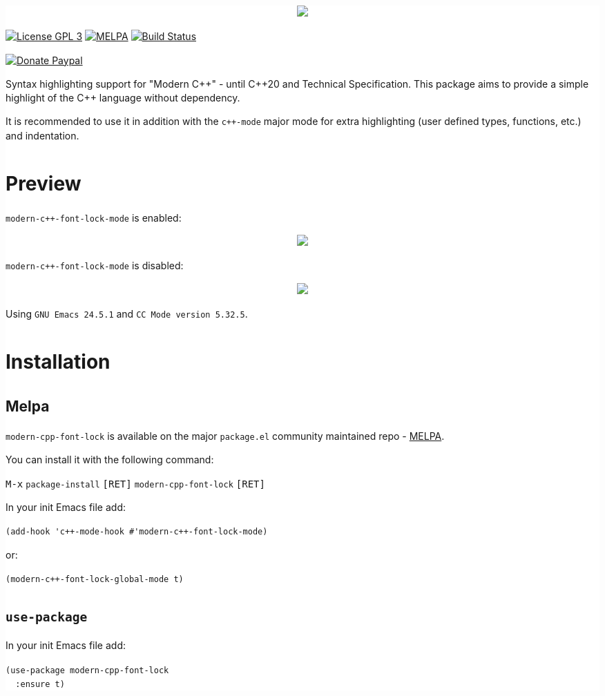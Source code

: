 <p align="center"><img src="https://raw.githubusercontent.com/ludwigpacifici/modern-cpp-font-lock/master/img/logo.png"/></p>

[![License GPL 3](https://img.shields.io/badge/license-GPL_3-green.svg)](http://www.gnu.org/licenses/gpl-3.0.txt)
[![MELPA](http://melpa.org/packages/modern-cpp-font-lock-badge.svg)](http://melpa.org/#/modern-cpp-font-lock)
[![Build Status](https://travis-ci.org/ludwigpacifici/modern-cpp-font-lock.svg?branch=master)](https://travis-ci.org/ludwigpacifici/modern-cpp-font-lock)

[![Donate Paypal](https://img.shields.io/badge/Donate-Paypal-lightgrey.svg)](https://www.paypal.me/ludwigpacifici)

Syntax highlighting support for "Modern C++" - until C++20 and Technical Specification. This package aims to provide a simple highlight of the C++ language without dependency.

It is recommended to use it in addition with the `c++-mode` major mode for extra highlighting (user defined types, functions, etc.) and indentation.

# Preview

`modern-c++-font-lock-mode` is enabled:

<p align="center"><img src="https://raw.githubusercontent.com/ludwigpacifici/modern-cpp-font-lock/master/img/mc%2B%2Bfl-on.png" width="640" /></p>

`modern-c++-font-lock-mode` is disabled:

<p align="center"><img src="https://raw.githubusercontent.com/ludwigpacifici/modern-cpp-font-lock/master/img/mc%2B%2Bfl-off.png" width="640" /></p>

Using `GNU Emacs 24.5.1` and `CC Mode version 5.32.5`.

# Installation

## Melpa

`modern-cpp-font-lock` is available on the major `package.el` community maintained repo - [MELPA](http://melpa.org).

You can install it with the following command:

<kbd>M-x</kbd> `package-install` <kbd>[RET]</kbd> `modern-cpp-font-lock` <kbd>[RET]</kbd>

In your init Emacs file add:

    (add-hook 'c++-mode-hook #'modern-c++-font-lock-mode)

or:

    (modern-c++-font-lock-global-mode t)

## `use-package`

In your init Emacs file add:

    (use-package modern-cpp-font-lock
      :ensure t)


[load-path]: https://www.gnu.org/software/emacs/manual/html_node/emacs/Lisp-Libraries.html